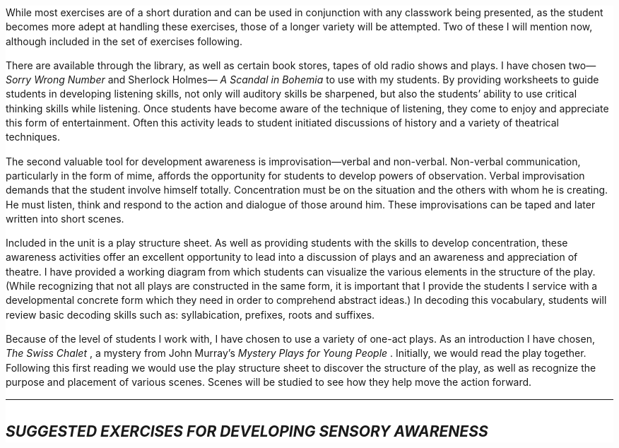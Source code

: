   While most exercises are of a short duration and can be used in conjunction with any classwork being presented, as the student becomes more adept at handling these exercises, those of a longer variety will be attempted. Two of these I will mention now, although included in the set of exercises following.
 </p>
 <p>
  There are available through the library, as well as certain book stores, tapes of old radio shows and plays. I have chosen two—
  <i>
   Sorry Wrong Number
  </i>
  and Sherlock Holmes—
  <i>
   A Scandal in Bohemia
  </i>
  to use with my students. By providing worksheets to guide students in developing listening skills, not only will auditory skills be sharpened, but also the students’ ability to use critical thinking skills while listening. Once students have become aware of the technique of listening, they come to enjoy and appreciate this form of entertainment. Often this activity leads to student initiated discussions of history and a variety of theatrical techniques.
 </p>
 <p>
  The second valuable tool for development awareness is improvisation—verbal and non-verbal. Non-verbal communication, particularly in the form of mime, affords the opportunity for students to develop powers of observation. Verbal improvisation demands that the student involve himself totally. Concentration must be on the situation and the others with whom he is creating. He must listen, think and respond to the action and dialogue of those around him. These improvisations can be taped and later written into short scenes.
 </p>
 <p>
  Included in the unit is a play structure sheet. As well as providing students with the skills to develop concentration, these awareness activities offer an excellent opportunity to lead into a discussion of plays and an awareness and appreciation of theatre. I have provided a working diagram from which students can visualize the various elements in the structure of the play. (While recognizing that not all plays are constructed in the same form, it is important that I provide the students I service with a developmental concrete form which they need in order to comprehend abstract ideas.) In decoding this vocabulary, students will review basic decoding skills such as: syllabication, prefixes, roots and suffixes.
 </p>
 <p>
  Because of the level of students I work with, I have chosen to use a variety of one-act plays. As an introduction I have chosen,
  <i>
   The Swiss Chalet
  </i>
  , a mystery from John Murray’s
  <i>
   Mystery Plays for
  </i>
  <i>
   Young People
  </i>
  . Initially, we would read the play together. Following this first reading we would use the play structure sheet to discover the structure of the play, as well as recognize the purpose and placement of various scenes. Scenes will be studied to see how they help move the action forward.
 </p>
<hr/>
 <h2>
  <i>
   SUGGESTED EXERCISES FOR DEVELOPING SENSORY AWARENESS
  </i>
 </h2>
 <p>
  <b>